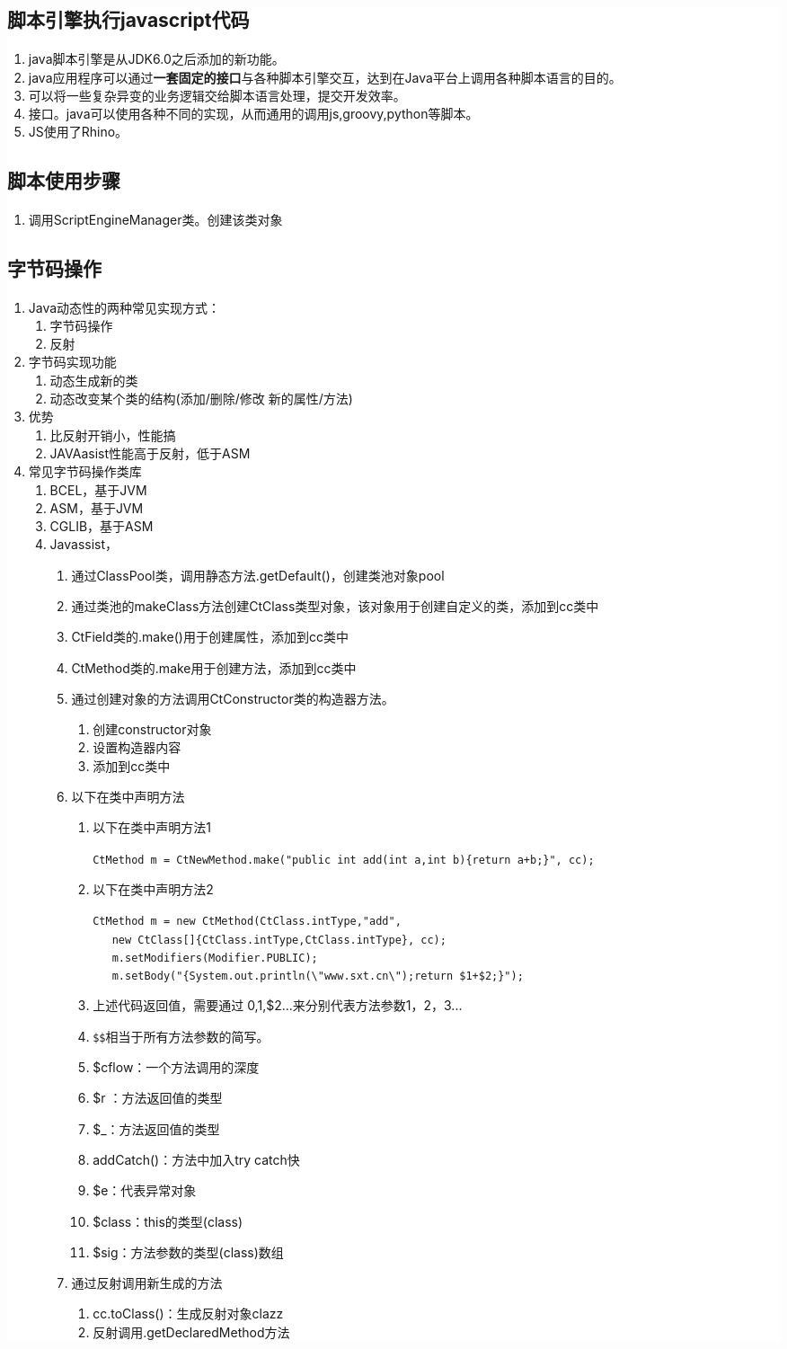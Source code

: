 

## 脚本引擎执行javascript代码
1. java脚本引擎是从JDK6.0之后添加的新功能。
2. java应用程序可以通过**一套固定的接口**与各种脚本引擎交互，达到在Java平台上调用各种脚本语言的目的。
3. 可以将一些复杂异变的业务逻辑交给脚本语言处理，提交开发效率。
4. 接口。java可以使用各种不同的实现，从而通用的调用js,groovy,python等脚本。
5. JS使用了Rhino。


## 脚本使用步骤
1. 调用ScriptEngineManager类。创建该类对象



## 字节码操作
1. Java动态性的两种常见实现方式：
   1. 字节码操作
   2. 反射
2. 字节码实现功能
   1. 动态生成新的类
   2. 动态改变某个类的结构(添加/删除/修改 新的属性/方法)
3. 优势
   1. 比反射开销小，性能搞
   2. JAVAasist性能高于反射，低于ASM
4. 常见字节码操作类库
   1. BCEL，基于JVM
   2. ASM，基于JVM
   3. CGLIB，基于ASM
   4. Javassist，
      1. 通过ClassPool类，调用静态方法.getDefault()，创建类池对象pool
      2. 通过类池的makeClass方法创建CtClass类型对象，该对象用于创建自定义的类，添加到cc类中
      3. CtField类的.make()用于创建属性，添加到cc类中
      4. CtMethod类的.make用于创建方法，添加到cc类中
      5. 通过创建对象的方法调用CtConstructor类的构造器方法。
         1. 创建constructor对象
         2. 设置构造器内容
         3. 添加到cc类中
      
      6. 以下在类中声明方法
         1. 以下在类中声明方法1
            ```
            CtMethod m = CtNewMethod.make("public int add(int a,int b){return a+b;}", cc);
            ```

         2. 以下在类中声明方法2
            ```
            CtMethod m = new CtMethod(CtClass.intType,"add",
               new CtClass[]{CtClass.intType,CtClass.intType}, cc);
               m.setModifiers(Modifier.PUBLIC);
               m.setBody("{System.out.println(\"www.sxt.cn\");return $1+$2;}");
            ```
         3. 上述代码返回值，需要通过 $0,$1,$2...来分别代表方法参数1，2，3...
         4. ```$$```相当于所有方法参数的简写。
         5. $cflow：一个方法调用的深度
         6. $r ：方法返回值的类型
         7. $_：方法返回值的类型
         8. addCatch()：方法中加入try catch快
         9. $e：代表异常对象
         10. $class：this的类型(class)
         11. $sig：方法参数的类型(class)数组
      7. 通过反射调用新生成的方法
         1. cc.toClass()：生成反射对象clazz
         2. 反射调用.getDeclaredMethod方法